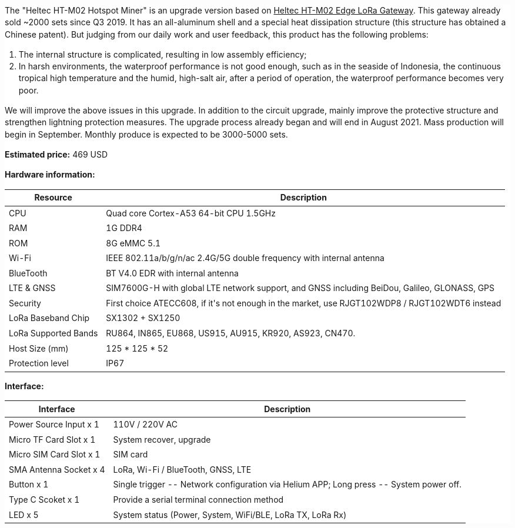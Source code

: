 The "Heltec HT-M02 Hotspot Miner" is an upgrade version based on [Heltec HT-M02 Edge LoRa Gateway](https://heltec.org/project/ht-m02/). This gateway already sold ~2000 sets since Q3 2019. It has an all-aluminum shell and a special heat dissipation structure (this structure has obtained a Chinese patent). But judging from our daily work and user feedback, this product has the following problems:

1. The internal structure is complicated, resulting in low assembly efficiency;
2. In harsh environments, the waterproof performance is not good enough, such as in the seaside of Indonesia, the continuous tropical high temperature and the humid, high-salt air, after a period of operation, the waterproof performance becomes very poor.

We will improve the above issues in this upgrade. In addition to the circuit upgrade, mainly improve the protective structure and strengthen lightning protection measures. The upgrade process already began and will end in August 2021. Mass production will begin in September. Monthly produce is expected to be 3000-5000 sets.

**Estimated price:** 469 USD

**Hardware information:**

| Resource             | Description                                                  |
| -------------------- | ------------------------------------------------------------ |
| CPU                  | Quad core Cortex-A53 64-bit CPU 1.5GHz                       |
| RAM                  | 1G DDR4                                                      |
| ROM                  | 8G eMMC 5.1                                                  |
| Wi-Fi                | IEEE 802.11a/b/g/n/ac 2.4G/5G double frequency with internal antenna |
| BlueTooth            | BT V4.0 EDR with internal antenna                            |
| LTE & GNSS           | SIM7600G-H with global LTE network support, and GNSS including BeiDou, Galileo, GLONASS, GPS |
| Security             | First choice ATECC608, if it's not enough in the market, use RJGT102WDP8 / RJGT102WDT6 instead |
| LoRa Baseband Chip   | SX1302 + SX1250                                              |
| LoRa Supported Bands | RU864, IN865, EU868, US915, AU915, KR920, AS923, CN470.      |
| Host Size (mm)       | 125 * 125 * 52                                               |
| Protection level     | IP67                                                         |

**Interface:**

| Interface               | Description                                                  |
| ----------------------- | ------------------------------------------------------------ |
| Power Source Input x 1  | 110V / 220V AC                                               |
| Micro TF Card Slot x 1  | System recover, upgrade                                      |
| Micro SIM Card Slot x 1 | SIM card                                                     |
| SMA Antenna Socket x 4  | LoRa, Wi-Fi / BlueTooth, GNSS, LTE                           |
| Button x 1              | Single trigger -- Network configuration via Helium APP; Long press -- System power off. |
| Type C Scoket x 1       | Provide a serial terminal connection method                  |
| LED x 5                 | System status (Power, System, WiFi/BLE, LoRa TX, LoRa Rx)    |
